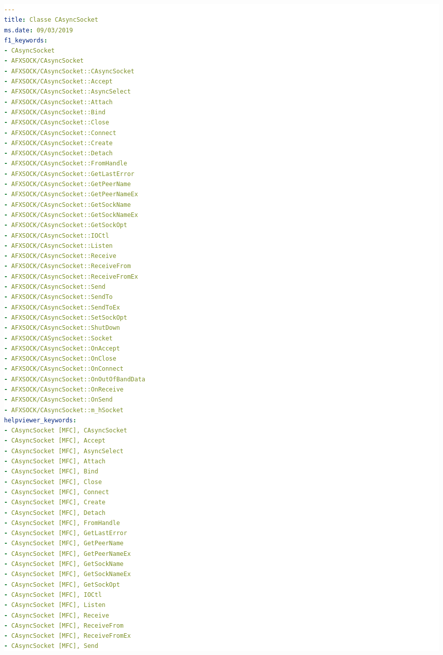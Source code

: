 ```yaml
---
title: Classe CAsyncSocket
ms.date: 09/03/2019
f1_keywords:
- CAsyncSocket
- AFXSOCK/CAsyncSocket
- AFXSOCK/CAsyncSocket::CAsyncSocket
- AFXSOCK/CAsyncSocket::Accept
- AFXSOCK/CAsyncSocket::AsyncSelect
- AFXSOCK/CAsyncSocket::Attach
- AFXSOCK/CAsyncSocket::Bind
- AFXSOCK/CAsyncSocket::Close
- AFXSOCK/CAsyncSocket::Connect
- AFXSOCK/CAsyncSocket::Create
- AFXSOCK/CAsyncSocket::Detach
- AFXSOCK/CAsyncSocket::FromHandle
- AFXSOCK/CAsyncSocket::GetLastError
- AFXSOCK/CAsyncSocket::GetPeerName
- AFXSOCK/CAsyncSocket::GetPeerNameEx
- AFXSOCK/CAsyncSocket::GetSockName
- AFXSOCK/CAsyncSocket::GetSockNameEx
- AFXSOCK/CAsyncSocket::GetSockOpt
- AFXSOCK/CAsyncSocket::IOCtl
- AFXSOCK/CAsyncSocket::Listen
- AFXSOCK/CAsyncSocket::Receive
- AFXSOCK/CAsyncSocket::ReceiveFrom
- AFXSOCK/CAsyncSocket::ReceiveFromEx
- AFXSOCK/CAsyncSocket::Send
- AFXSOCK/CAsyncSocket::SendTo
- AFXSOCK/CAsyncSocket::SendToEx
- AFXSOCK/CAsyncSocket::SetSockOpt
- AFXSOCK/CAsyncSocket::ShutDown
- AFXSOCK/CASyncSocket::Socket
- AFXSOCK/CAsyncSocket::OnAccept
- AFXSOCK/CAsyncSocket::OnClose
- AFXSOCK/CAsyncSocket::OnConnect
- AFXSOCK/CAsyncSocket::OnOutOfBandData
- AFXSOCK/CAsyncSocket::OnReceive
- AFXSOCK/CAsyncSocket::OnSend
- AFXSOCK/CAsyncSocket::m_hSocket
helpviewer_keywords:
- CAsyncSocket [MFC], CAsyncSocket
- CAsyncSocket [MFC], Accept
- CAsyncSocket [MFC], AsyncSelect
- CAsyncSocket [MFC], Attach
- CAsyncSocket [MFC], Bind
- CAsyncSocket [MFC], Close
- CAsyncSocket [MFC], Connect
- CAsyncSocket [MFC], Create
- CAsyncSocket [MFC], Detach
- CAsyncSocket [MFC], FromHandle
- CAsyncSocket [MFC], GetLastError
- CAsyncSocket [MFC], GetPeerName
- CAsyncSocket [MFC], GetPeerNameEx
- CAsyncSocket [MFC], GetSockName
- CAsyncSocket [MFC], GetSockNameEx
- CAsyncSocket [MFC], GetSockOpt
- CAsyncSocket [MFC], IOCtl
- CAsyncSocket [MFC], Listen
- CAsyncSocket [MFC], Receive
- CAsyncSocket [MFC], ReceiveFrom
- CAsyncSocket [MFC], ReceiveFromEx
- CAsyncSocket [MFC], Send
```